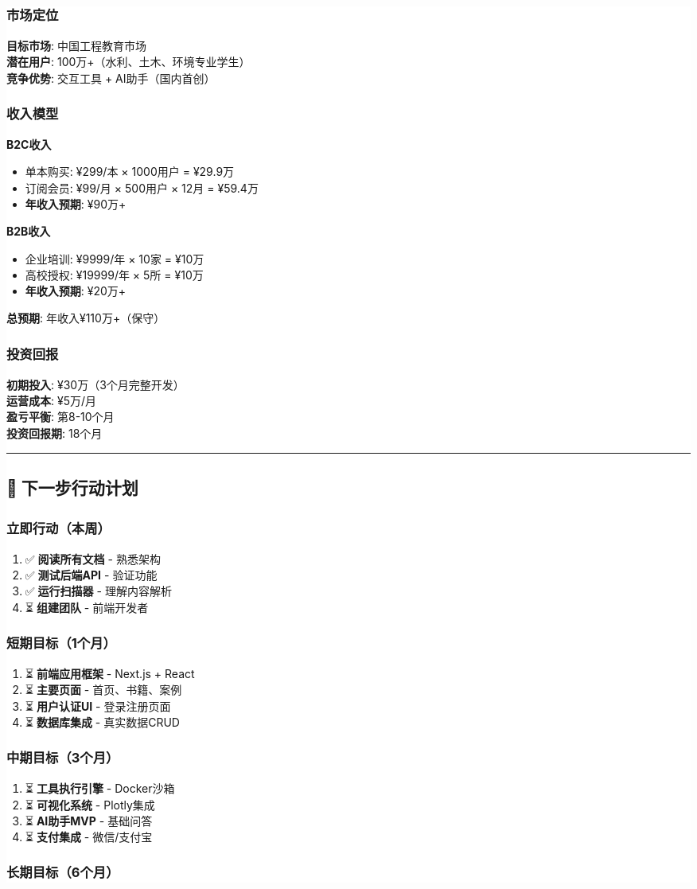 ### 市场定位

**目标市场**: 中国工程教育市场  
**潜在用户**: 100万+（水利、土木、环境专业学生）  
**竞争优势**: 交互工具 + AI助手（国内首创）

### 收入模型

**B2C收入**
- 单本购买: ¥299/本 × 1000用户 = ¥29.9万
- 订阅会员: ¥99/月 × 500用户 × 12月 = ¥59.4万
- **年收入预期**: ¥90万+

**B2B收入**
- 企业培训: ¥9999/年 × 10家 = ¥10万
- 高校授权: ¥19999/年 × 5所 = ¥10万
- **年收入预期**: ¥20万+

**总预期**: 年收入¥110万+（保守）

### 投资回报

**初期投入**: ¥30万（3个月完整开发）  
**运营成本**: ¥5万/月  
**盈亏平衡**: 第8-10个月  
**投资回报期**: 18个月

---

## 🚀 下一步行动计划

### 立即行动（本周）

1. ✅ **阅读所有文档** - 熟悉架构
2. ✅ **测试后端API** - 验证功能
3. ✅ **运行扫描器** - 理解内容解析
4. ⏳ **组建团队** - 前端开发者

### 短期目标（1个月）

1. ⏳ **前端应用框架** - Next.js + React
2. ⏳ **主要页面** - 首页、书籍、案例
3. ⏳ **用户认证UI** - 登录注册页面
4. ⏳ **数据库集成** - 真实数据CRUD

### 中期目标（3个月）

1. ⏳ **工具执行引擎** - Docker沙箱
2. ⏳ **可视化系统** - Plotly集成
3. ⏳ **AI助手MVP** - 基础问答
4. ⏳ **支付集成** - 微信/支付宝

### 长期目标（6个月）

